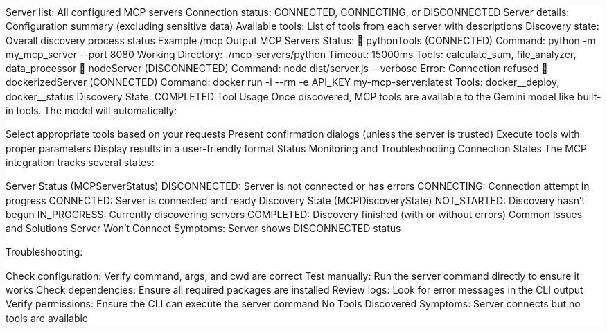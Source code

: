 Server list: All configured MCP servers
Connection status: CONNECTED, CONNECTING, or DISCONNECTED
Server details: Configuration summary (excluding sensitive data)
Available tools: List of tools from each server with descriptions
Discovery state: Overall discovery process status
Example /mcp Output
MCP Servers Status:
📡 pythonTools (CONNECTED)
  Command: python -m my_mcp_server --port 8080
  Working Directory: ./mcp-servers/python
  Timeout: 15000ms
  Tools: calculate_sum, file_analyzer, data_processor
🔌 nodeServer (DISCONNECTED)
  Command: node dist/server.js --verbose
  Error: Connection refused
🐳 dockerizedServer (CONNECTED)
  Command: docker run -i --rm -e API_KEY my-mcp-server:latest
  Tools: docker__deploy, docker__status
Discovery State: COMPLETED
Tool Usage
Once discovered, MCP tools are available to the Gemini model like built-in tools. The model will automatically:

Select appropriate tools based on your requests
Present confirmation dialogs (unless the server is trusted)
Execute tools with proper parameters
Display results in a user-friendly format
Status Monitoring and Troubleshooting
Connection States
The MCP integration tracks several states:

Server Status (MCPServerStatus)
DISCONNECTED: Server is not connected or has errors
CONNECTING: Connection attempt in progress
CONNECTED: Server is connected and ready
Discovery State (MCPDiscoveryState)
NOT_STARTED: Discovery hasn’t begun
IN_PROGRESS: Currently discovering servers
COMPLETED: Discovery finished (with or without errors)
Common Issues and Solutions
Server Won’t Connect
Symptoms: Server shows DISCONNECTED status

Troubleshooting:

Check configuration: Verify command, args, and cwd are correct
Test manually: Run the server command directly to ensure it works
Check dependencies: Ensure all required packages are installed
Review logs: Look for error messages in the CLI output
Verify permissions: Ensure the CLI can execute the server command
No Tools Discovered
Symptoms: Server connects but no tools are available
